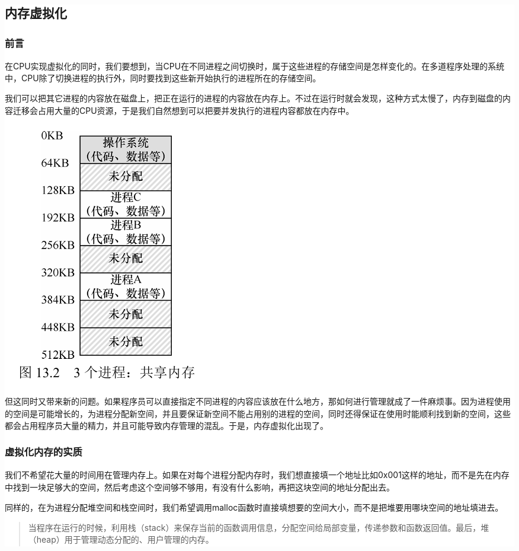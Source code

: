 ## 内存虚拟化

### 前言

在CPU实现虚拟化的同时，我们要想到，当CPU在不同进程之间切换时，属于这些进程的存储空间是怎样变化的。在多道程序处理的系统中，CPU除了切换进程的执行外，同时要找到这些新开始执行的进程所在的存储空间。

我们可以把其它进程的内容放在磁盘上，把正在运行的进程的内容放在内存上。不过在运行时就会发现，这种方式太慢了，内存到磁盘的内容迁移会占用大量的CPU资源，于是我们自然想到可以把要并发执行的进程内容都放在内存中。

![共享内存](img3/共享内存.png)

但这同时又带来新的问题。如果程序员可以直接指定不同进程的内容应该放在什么地方，那如何进行管理就成了一件麻烦事。因为进程使用的空间是可能增长的，为进程分配新空间，并且要保证新空间不能占用别的进程的空间，同时还得保证在使用时能顺利找到新的空间，这些都会占用程序员大量的精力，并且可能导致内存管理的混乱。于是，内存虚拟化出现了。

### 虚拟化内存的实质

我们不希望花大量的时间用在管理内存上。如果在对每个进程分配内存时，我们想直接填一个地址比如0x001这样的地址，而不是先在内存中找到一块足够大的空间，然后考虑这个空间够不够用，有没有什么影响，再把这块空间的地址分配出去。

同样的，在为进程分配堆空间和栈空间时，我们希望调用malloc函数时直接填想要的空间大小，而不是把堆要用哪块空间的地址填进去。

> 当程序在运行的时候，利用栈（stack）来保存当前的函数调用信息，分配空间给局部变量，传递参数和函数返回值。最后，堆（heap）用于管理动态分配的、用户管理的内存。
>
